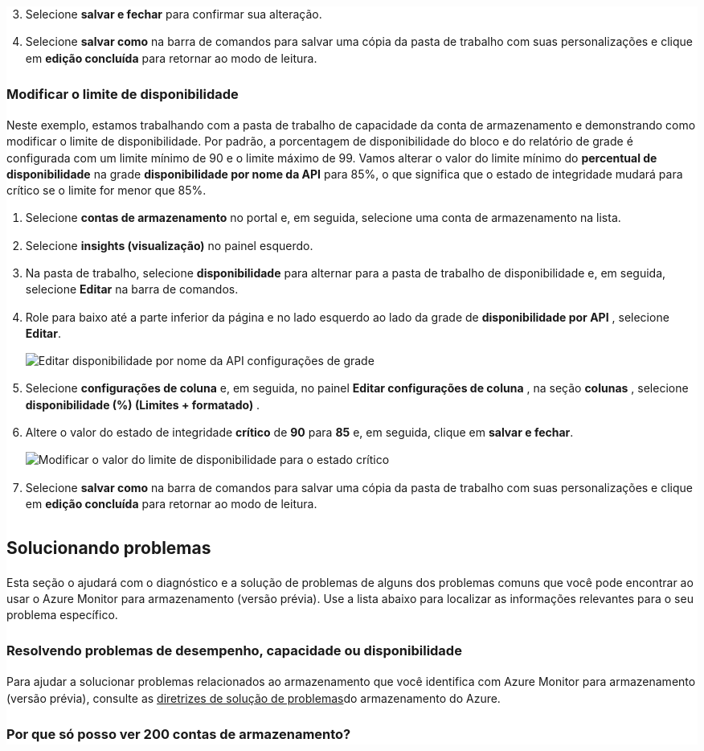 3. Selecione **salvar e fechar** para confirmar sua alteração.

4. Selecione **salvar como** na barra de comandos para salvar uma cópia da pasta de trabalho com suas personalizações e clique em **edição concluída** para retornar ao modo de leitura.  

### <a name="modify-the-availability-threshold"></a>Modificar o limite de disponibilidade

Neste exemplo, estamos trabalhando com a pasta de trabalho de capacidade da conta de armazenamento e demonstrando como modificar o limite de disponibilidade. Por padrão, a porcentagem de disponibilidade do bloco e do relatório de grade é configurada com um limite mínimo de 90 e o limite máximo de 99. Vamos alterar o valor do limite mínimo do **percentual de disponibilidade** na grade **disponibilidade por nome da API** para 85%, o que significa que o estado de integridade mudará para crítico se o limite for menor que 85%. 

1. Selecione **contas de armazenamento** no portal e, em seguida, selecione uma conta de armazenamento na lista.

2. Selecione **insights (visualização)** no painel esquerdo.

3. Na pasta de trabalho, selecione **disponibilidade** para alternar para a pasta de trabalho de disponibilidade e, em seguida, selecione **Editar** na barra de comandos. 

4. Role para baixo até a parte inferior da página e no lado esquerdo ao lado da grade de **disponibilidade por API** , selecione **Editar**.

    ![Editar disponibilidade por nome da API configurações de grade](./media/storage-insights-overview/availability-workbook-avail-by-apiname.png)

5. Selecione **configurações de coluna** e, em seguida, no painel **Editar configurações de coluna** , na seção **colunas** , selecione **disponibilidade (%) (Limites + formatado)** .

6. Altere o valor do estado de integridade **crítico** de **90** para **85** e, em seguida, clique em **salvar e fechar**.

    ![Modificar o valor do limite de disponibilidade para o estado crítico](./media/storage-insights-overview/edit-column-settings-capacity-workbook-01.png)

7. Selecione **salvar como** na barra de comandos para salvar uma cópia da pasta de trabalho com suas personalizações e clique em **edição concluída** para retornar ao modo de leitura.

## <a name="troubleshooting"></a>Solucionando problemas

Esta seção o ajudará com o diagnóstico e a solução de problemas de alguns dos problemas comuns que você pode encontrar ao usar o Azure Monitor para armazenamento (versão prévia). Use a lista abaixo para localizar as informações relevantes para o seu problema específico.

### <a name="resolving-performance-capacity-or-availability-issues"></a>Resolvendo problemas de desempenho, capacidade ou disponibilidade

Para ajudar a solucionar problemas relacionados ao armazenamento que você identifica com Azure Monitor para armazenamento (versão prévia), consulte as [diretrizes de solução de problemas](../../storage/common/storage-monitoring-diagnosing-troubleshooting.md#troubleshooting-guidance)do armazenamento do Azure.  

### <a name="why-can-i-only-see-200-storage-accounts"></a>Por que só posso ver 200 contas de armazenamento?

